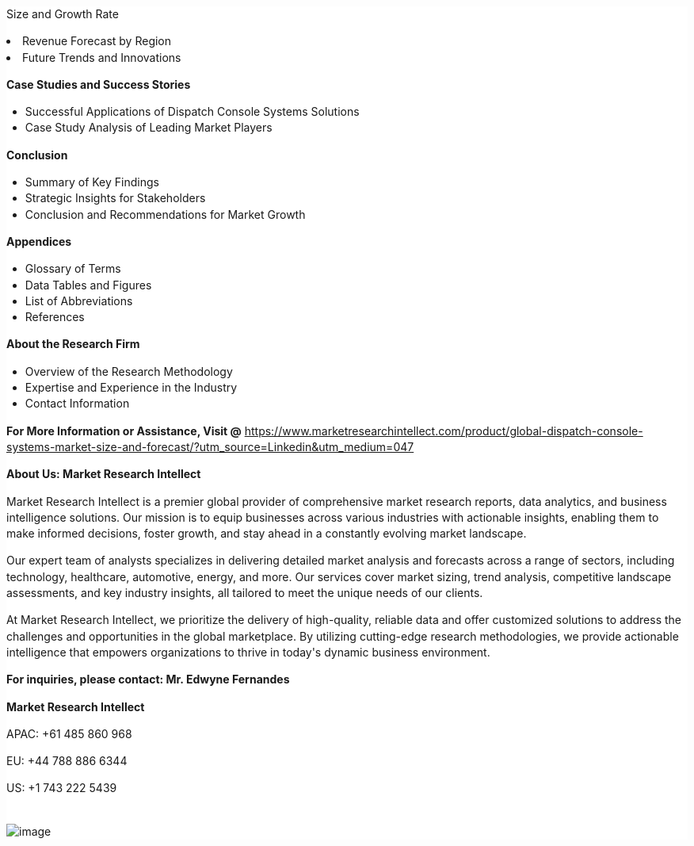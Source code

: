Size and Growth Rate</li><li>Revenue Forecast by Region</li><li>Future Trends and Innovations</li></ul><p><strong>Case Studies and Success Stories</strong></p><ul><li>Successful Applications of Dispatch Console Systems Solutions</li><li>Case Study Analysis of Leading Market Players</li></ul><p><strong>Conclusion</strong></p><ul><li>Summary of Key Findings</li><li>Strategic Insights for Stakeholders</li><li>Conclusion and Recommendations for Market Growth</li></ul><p><strong>Appendices</strong></p><ul><li>Glossary of Terms</li><li>Data Tables and Figures</li><li>List of Abbreviations</li><li>References</li></ul><p><strong>About the Research Firm</strong></p><ul><li>Overview of the Research Methodology</li><li>Expertise and Experience in the Industry</li><li>Contact Information</li></ul></div><div class="article-main__content" data-test-id="publishing-text-block"><p><span class="font-[700]"><strong>For More Information or Assistance, Visit @</strong>&nbsp;<a href="https://www.marketresearchintellect.com/product/global-dispatch-console-systems-market-size-and-forecast/?utm_source=Linkedin&utm_medium=047">https://www.marketresearchintellect.com/product/global-dispatch-console-systems-market-size-and-forecast/?utm_source=Linkedin&utm_medium=047</a></span></p><p><strong>About Us: Market Research Intellect</strong></p><p>Market Research Intellect is a premier global provider of comprehensive market research reports, data analytics, and business intelligence solutions. Our mission is to equip businesses across various industries with actionable insights, enabling them to make informed decisions, foster growth, and stay ahead in a constantly evolving market landscape.</p><p>Our expert team of analysts specializes in delivering detailed market analysis and forecasts across a range of sectors, including technology, healthcare, automotive, energy, and more. Our services cover market sizing, trend analysis, competitive landscape assessments, and key industry insights, all tailored to meet the unique needs of our clients.</p><p>At Market Research Intellect, we prioritize the delivery of high-quality, reliable data and offer customized solutions to address the challenges and opportunities in the global marketplace. By utilizing cutting-edge research methodologies, we provide actionable intelligence that empowers organizations to thrive in today's dynamic business environment.</p><p><strong>For inquiries, please contact: Mr. Edwyne Fernandes</strong></p><p><strong>Market Research Intellect</strong></p><p>APAC: +61 485 860 968</p><p>EU: +44 788 886 6344</p><p>US: +1 743 222 5439</p></div><div class="article-main__content" data-test-id="publishing-text-block">&nbsp;</div>
![image](https://github.com/user-attachments/assets/455b8052-b30a-463e-acc3-c797edbf6541)
